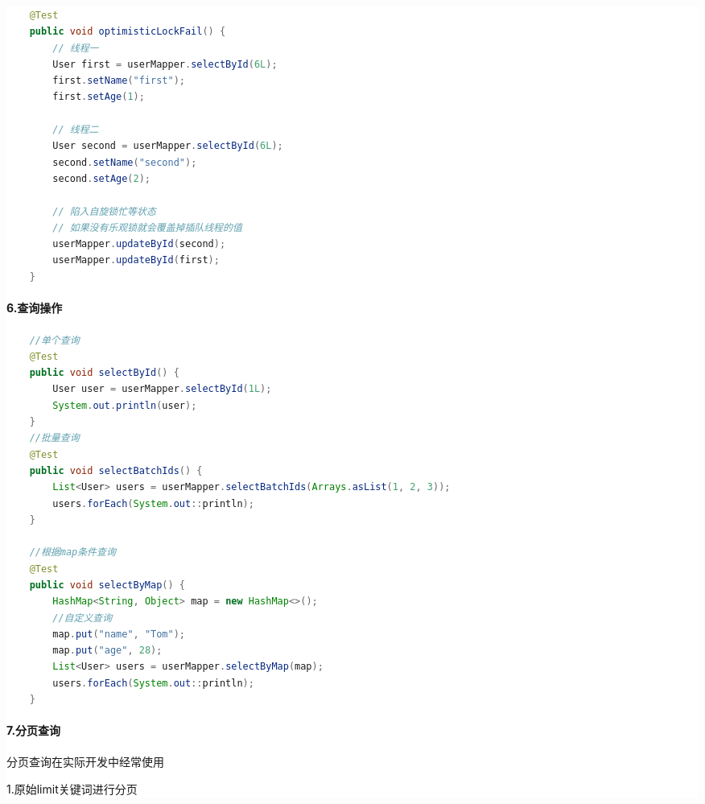 ```java
    @Test
    public void optimisticLockFail() {
        // 线程一
        User first = userMapper.selectById(6L);
        first.setName("first");
        first.setAge(1);

        // 线程二
        User second = userMapper.selectById(6L);
        second.setName("second");
        second.setAge(2);

        // 陷入自旋锁忙等状态
        // 如果没有乐观锁就会覆盖掉插队线程的值
        userMapper.updateById(second);
        userMapper.updateById(first);
    }
```

#### 6.查询操作

```java
    //单个查询
    @Test
    public void selectById() {
        User user = userMapper.selectById(1L);
        System.out.println(user);
    }
    //批量查询
    @Test
    public void selectBatchIds() {
        List<User> users = userMapper.selectBatchIds(Arrays.asList(1, 2, 3));
        users.forEach(System.out::println);
    }

    //根据map条件查询
    @Test
    public void selectByMap() {
        HashMap<String, Object> map = new HashMap<>();
        //自定义查询
        map.put("name", "Tom");
        map.put("age", 28);
        List<User> users = userMapper.selectByMap(map);
        users.forEach(System.out::println);
    }
```

#### 7.分页查询

分页查询在实际开发中经常使用

1.原始limit关键词进行分页
